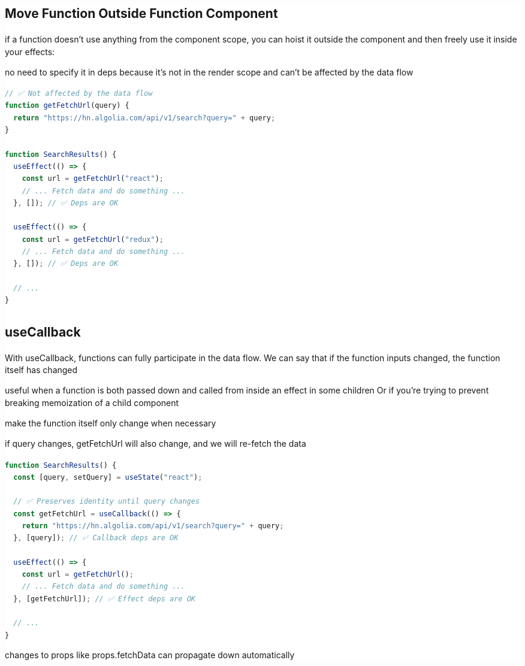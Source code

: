 ## Move Function Outside Function Component

if a function doesn’t use anything from the component scope, you can hoist it outside the component and then freely use it inside your effects:

no need to specify it in deps because it’s not in the render scope and can’t be affected by the data flow

```javascript
// ✅ Not affected by the data flow
function getFetchUrl(query) {
  return "https://hn.algolia.com/api/v1/search?query=" + query;
}

function SearchResults() {
  useEffect(() => {
    const url = getFetchUrl("react");
    // ... Fetch data and do something ...
  }, []); // ✅ Deps are OK

  useEffect(() => {
    const url = getFetchUrl("redux");
    // ... Fetch data and do something ...
  }, []); // ✅ Deps are OK

  // ...
}
```

## useCallback

With useCallback, functions can fully participate in the data flow. We can say that if the function inputs changed, the function itself has changed

useful when a function is both passed down and called from inside an effect in some children
Or if you’re trying to prevent breaking memoization of a child component

make the function itself only change when necessary

if query changes, getFetchUrl will also change, and we will re-fetch the data

```javascript
function SearchResults() {
  const [query, setQuery] = useState("react");

  // ✅ Preserves identity until query changes
  const getFetchUrl = useCallback(() => {
    return "https://hn.algolia.com/api/v1/search?query=" + query;
  }, [query]); // ✅ Callback deps are OK

  useEffect(() => {
    const url = getFetchUrl();
    // ... Fetch data and do something ...
  }, [getFetchUrl]); // ✅ Effect deps are OK

  // ...
}
```

changes to props like props.fetchData can propagate down automatically
